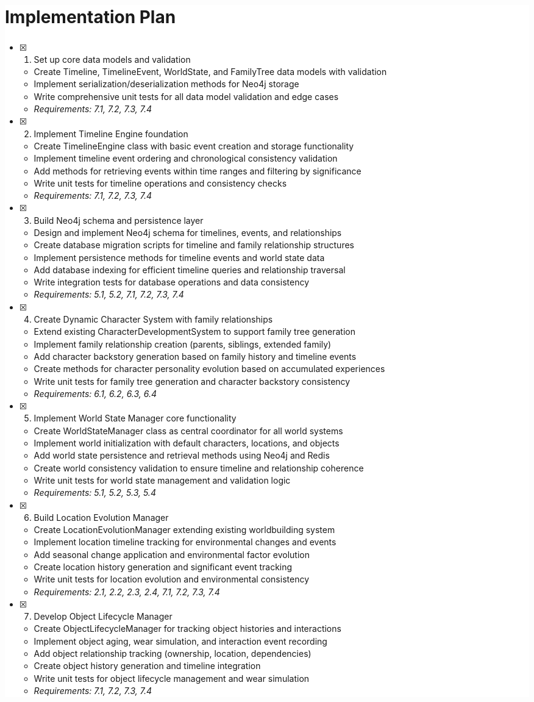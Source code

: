 # Implementation Plan

- [x] 1. Set up core data models and validation

  - Create Timeline, TimelineEvent, WorldState, and FamilyTree data models with validation
  - Implement serialization/deserialization methods for Neo4j storage
  - Write comprehensive unit tests for all data model validation and edge cases
  - _Requirements: 7.1, 7.2, 7.3, 7.4_

- [x] 2. Implement Timeline Engine foundation

  - Create TimelineEngine class with basic event creation and storage functionality
  - Implement timeline event ordering and chronological consistency validation
  - Add methods for retrieving events within time ranges and filtering by significance
  - Write unit tests for timeline operations and consistency checks
  - _Requirements: 7.1, 7.2, 7.3, 7.4_

- [x] 3. Build Neo4j schema and persistence layer

  - Design and implement Neo4j schema for timelines, events, and relationships
  - Create database migration scripts for timeline and family relationship structures
  - Implement persistence methods for timeline events and world state data
  - Add database indexing for efficient timeline queries and relationship traversal
  - Write integration tests for database operations and data consistency
  - _Requirements: 5.1, 5.2, 7.1, 7.2, 7.3, 7.4_

- [x] 4. Create Dynamic Character System with family relationships

  - Extend existing CharacterDevelopmentSystem to support family tree generation
  - Implement family relationship creation (parents, siblings, extended family)
  - Add character backstory generation based on family history and timeline events
  - Create methods for character personality evolution based on accumulated experiences
  - Write unit tests for family tree generation and character backstory consistency
  - _Requirements: 6.1, 6.2, 6.3, 6.4_

- [x] 5. Implement World State Manager core functionality

  - Create WorldStateManager class as central coordinator for all world systems
  - Implement world initialization with default characters, locations, and objects
  - Add world state persistence and retrieval methods using Neo4j and Redis
  - Create world consistency validation to ensure timeline and relationship coherence
  - Write unit tests for world state management and validation logic
  - _Requirements: 5.1, 5.2, 5.3, 5.4_

- [x] 6. Build Location Evolution Manager

  - Create LocationEvolutionManager extending existing worldbuilding system
  - Implement location timeline tracking for environmental changes and events
  - Add seasonal change application and environmental factor evolution
  - Create location history generation and significant event tracking
  - Write unit tests for location evolution and environmental consistency
  - _Requirements: 2.1, 2.2, 2.3, 2.4, 7.1, 7.2, 7.3, 7.4_

- [x] 7. Develop Object Lifecycle Manager

  - Create ObjectLifecycleManager for tracking object histories and interactions
  - Implement object aging, wear simulation, and interaction event recording
  - Add object relationship tracking (ownership, location, dependencies)
  - Create object history generation and timeline integration
  - Write unit tests for object lifecycle management and wear simulation
  - _Requirements: 7.1, 7.2, 7.3, 7.4_
